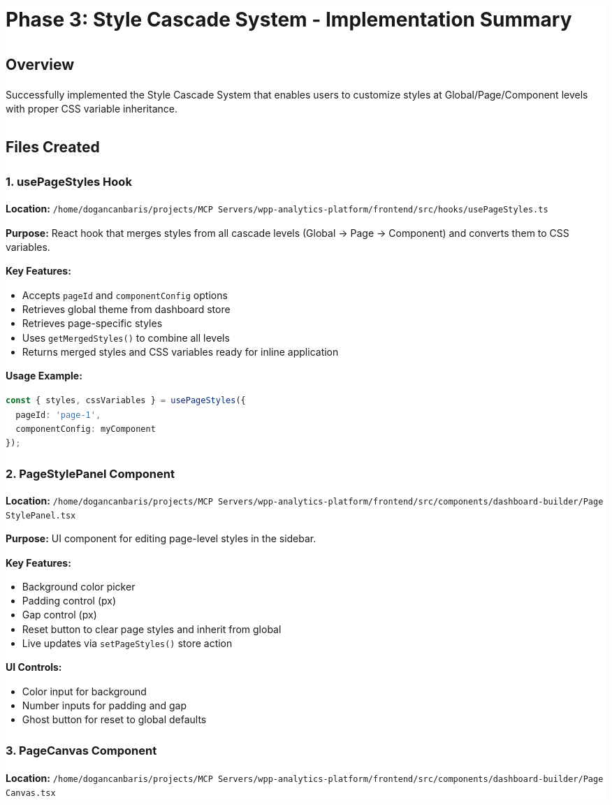 # Phase 3: Style Cascade System - Implementation Summary

## Overview
Successfully implemented the Style Cascade System that enables users to customize styles at Global/Page/Component levels with proper CSS variable inheritance.

## Files Created

### 1. usePageStyles Hook
**Location:** `/home/dogancanbaris/projects/MCP Servers/wpp-analytics-platform/frontend/src/hooks/usePageStyles.ts`

**Purpose:** React hook that merges styles from all cascade levels (Global → Page → Component) and converts them to CSS variables.

**Key Features:**
- Accepts `pageId` and `componentConfig` options
- Retrieves global theme from dashboard store
- Retrieves page-specific styles
- Uses `getMergedStyles()` to combine all levels
- Returns merged styles and CSS variables ready for inline application

**Usage Example:**
```typescript
const { styles, cssVariables } = usePageStyles({ 
  pageId: 'page-1',
  componentConfig: myComponent 
});
```

### 2. PageStylePanel Component
**Location:** `/home/dogancanbaris/projects/MCP Servers/wpp-analytics-platform/frontend/src/components/dashboard-builder/PageStylePanel.tsx`

**Purpose:** UI component for editing page-level styles in the sidebar.

**Key Features:**
- Background color picker
- Padding control (px)
- Gap control (px)
- Reset button to clear page styles and inherit from global
- Live updates via `setPageStyles()` store action

**UI Controls:**
- Color input for background
- Number inputs for padding and gap
- Ghost button for reset to global defaults

### 3. PageCanvas Component
**Location:** `/home/dogancanbaris/projects/MCP Servers/wpp-analytics-platform/frontend/src/components/dashboard-builder/PageCanvas.tsx`

